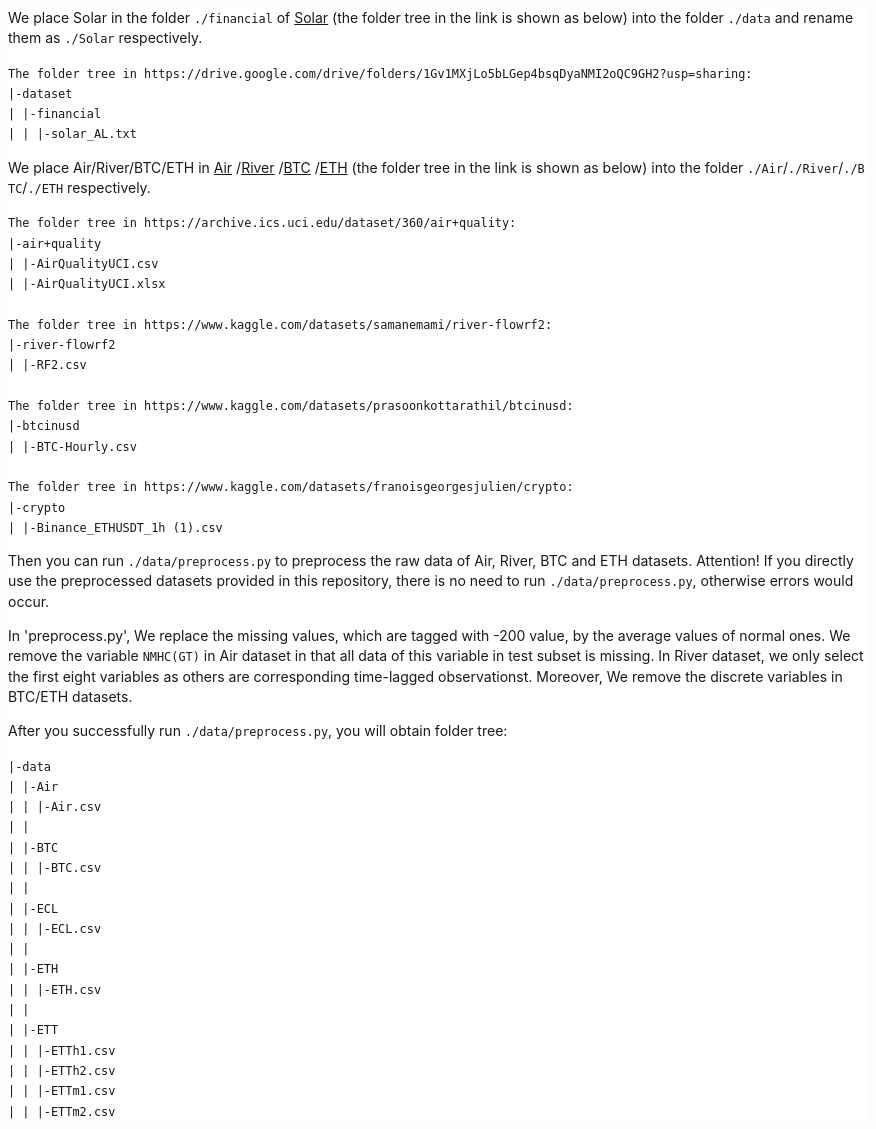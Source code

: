 We place Solar in the folder `./financial` of [Solar](https://drive.google.com/drive/folders/1Gv1MXjLo5bLGep4bsqDyaNMI2oQC9GH2?usp=sharing) (the folder tree in the link is shown as below) into the folder `./data` and rename them as `./Solar` respectively. 

```
The folder tree in https://drive.google.com/drive/folders/1Gv1MXjLo5bLGep4bsqDyaNMI2oQC9GH2?usp=sharing:
|-dataset
| |-financial
| | |-solar_AL.txt
```

We place Air/River/BTC/ETH in [Air](https://archive.ics.uci.edu/dataset/360/air+quality) /[River](https://www.kaggle.com/datasets/samanemami/river-flowrf2) /[BTC](https://www.kaggle.com/datasets/prasoonkottarathil/btcinusd) /[ETH](https://www.kaggle.com/datasets/franoisgeorgesjulien/crypto) (the folder tree in the link is shown as below) into the folder `./Air`/`./River`/`./BTC`/`./ETH` respectively. 

```
The folder tree in https://archive.ics.uci.edu/dataset/360/air+quality:
|-air+quality
| |-AirQualityUCI.csv
| |-AirQualityUCI.xlsx

The folder tree in https://www.kaggle.com/datasets/samanemami/river-flowrf2:
|-river-flowrf2
| |-RF2.csv

The folder tree in https://www.kaggle.com/datasets/prasoonkottarathil/btcinusd:
|-btcinusd
| |-BTC-Hourly.csv

The folder tree in https://www.kaggle.com/datasets/franoisgeorgesjulien/crypto:
|-crypto
| |-Binance_ETHUSDT_1h (1).csv
```

Then you can run `./data/preprocess.py` to preprocess the raw data of Air, River, BTC and ETH datasets. Attention! If you directly use the preprocessed datasets provided in this repository, there is no need to run `./data/preprocess.py`, otherwise errors would occur.

In 'preprocess.py', We replace the missing values, which are tagged with -200 value, by the average values of normal ones. We remove the variable `NMHC(GT)` in Air dataset in that all data of this variable in test subset is missing. In River dataset, we only select the first eight variables as others are corresponding time-lagged observationst. Moreover, We remove the discrete variables in BTC/ETH datasets. 

After you successfully run `./data/preprocess.py`, you will obtain folder tree:
```
|-data
| |-Air
| | |-Air.csv
| |
| |-BTC
| | |-BTC.csv
| |
| |-ECL
| | |-ECL.csv
| |
| |-ETH
| | |-ETH.csv
| |
| |-ETT
| | |-ETTh1.csv
| | |-ETTh2.csv
| | |-ETTm1.csv
| | |-ETTm2.csv
```